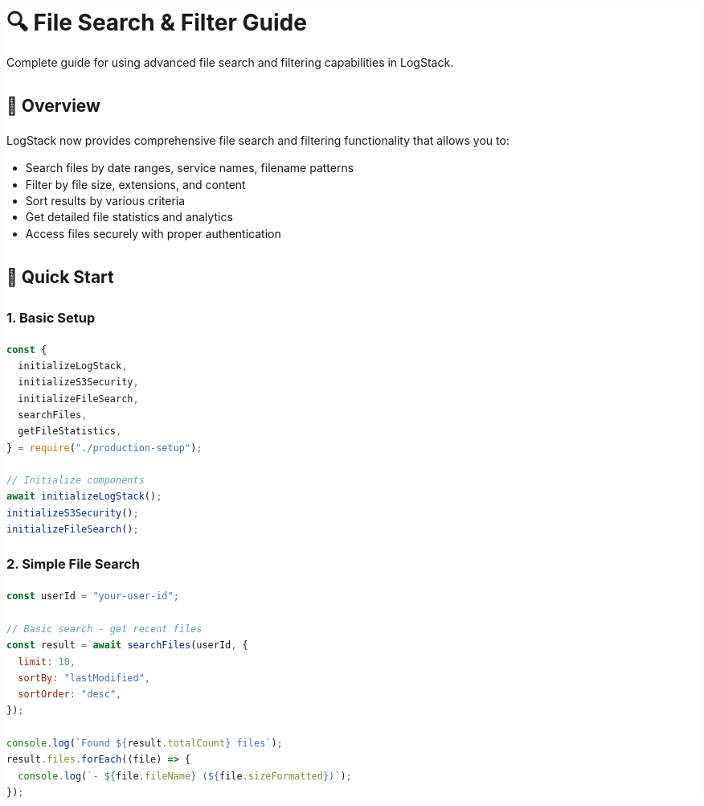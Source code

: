 # 🔍 File Search & Filter Guide

Complete guide for using advanced file search and filtering capabilities in LogStack.

## 📝 Overview

LogStack now provides comprehensive file search and filtering functionality that allows you to:

- Search files by date ranges, service names, filename patterns
- Filter by file size, extensions, and content
- Sort results by various criteria
- Get detailed file statistics and analytics
- Access files securely with proper authentication

## 🚀 Quick Start

### 1. Basic Setup

```javascript
const {
  initializeLogStack,
  initializeS3Security,
  initializeFileSearch,
  searchFiles,
  getFileStatistics,
} = require("./production-setup");

// Initialize components
await initializeLogStack();
initializeS3Security();
initializeFileSearch();
```

### 2. Simple File Search

```javascript
const userId = "your-user-id";

// Basic search - get recent files
const result = await searchFiles(userId, {
  limit: 10,
  sortBy: "lastModified",
  sortOrder: "desc",
});

console.log(`Found ${result.totalCount} files`);
result.files.forEach((file) => {
  console.log(`- ${file.fileName} (${file.sizeFormatted})`);
});
```
